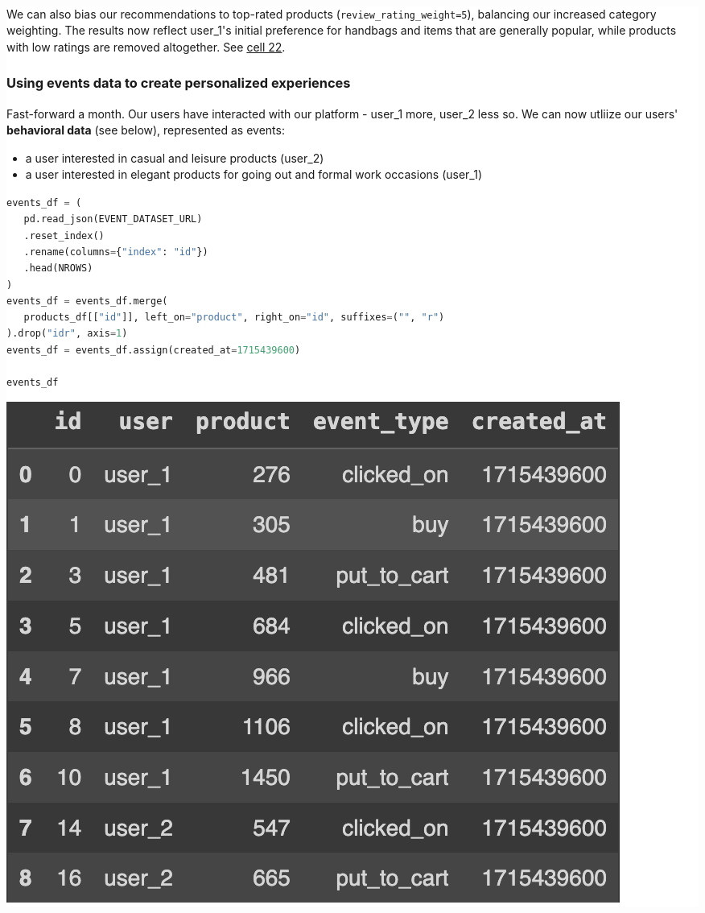 We can also bias our recommendations to top-rated products (`review_rating_weight=5`), balancing our increased category weighting. The results now reflect user_1's initial preference for handbags and items that are generally popular, while products with low ratings are removed altogether. See [cell 22](https://github.com/superlinked/superlinked/blob/main/notebook/recommendations_e_commerce.ipynb).

### Using events data to create personalized experiences

Fast-forward a month. Our users have interacted with our platform - user_1 more, user_2 less so. We can now utliize our users' **behavioral data** (see below), represented as events:
- a user interested in casual and leisure products (user_2)
- a user interested in elegant products for going out and formal work occasions (user_1)

```python
events_df = (
   pd.read_json(EVENT_DATASET_URL)
   .reset_index()
   .rename(columns={"index": "id"})
   .head(NROWS)
)
events_df = events_df.merge(
   products_df[["id"]], left_on="product", right_on="id", suffixes=("", "r")
).drop("idr", axis=1)
events_df = events_df.assign(created_at=1715439600)

events_df
```

![user events](../assets/use_cases/ecomm-recsys/events_df.png)
